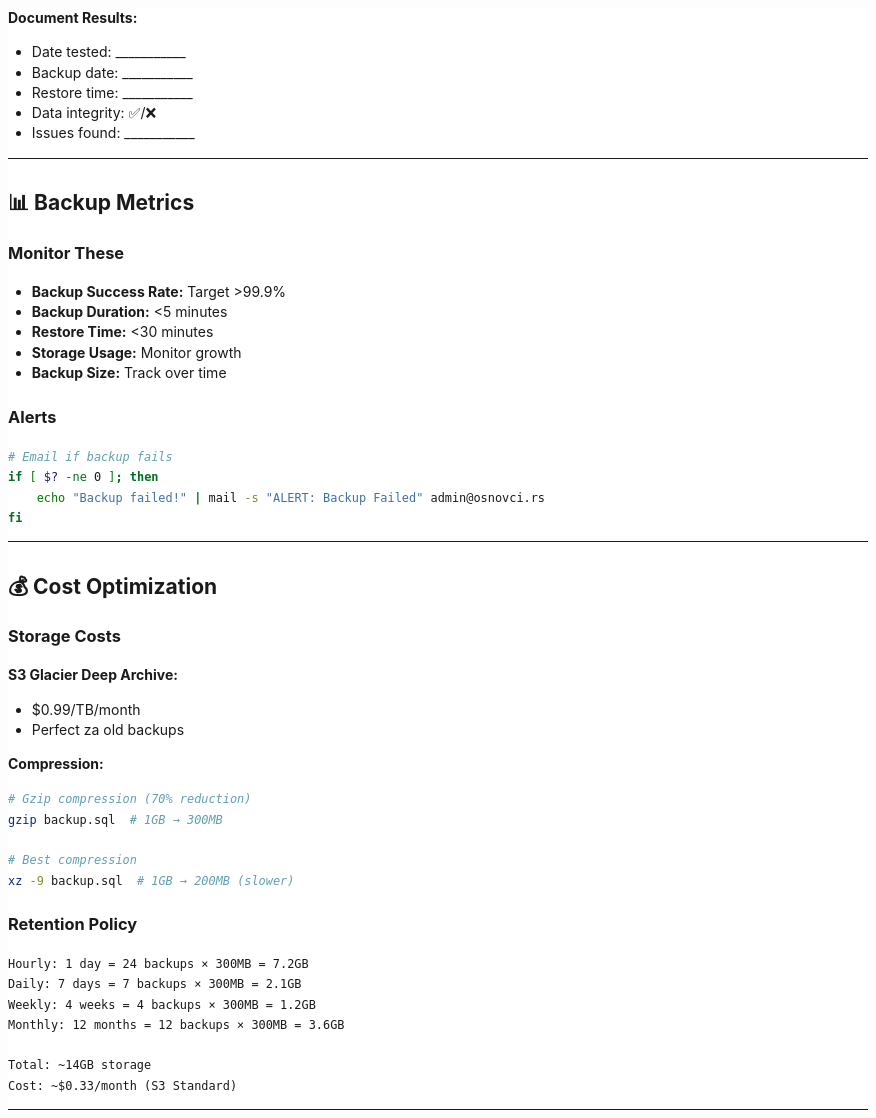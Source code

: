 **Document Results:**
- Date tested: ___________
- Backup date: ___________
- Restore time: ___________
- Data integrity: ✅/❌
- Issues found: ___________

---

## 📊 Backup Metrics

### Monitor These

- **Backup Success Rate:** Target >99.9%
- **Backup Duration:** <5 minutes
- **Restore Time:** <30 minutes
- **Storage Usage:** Monitor growth
- **Backup Size:** Track over time

### Alerts

```bash
# Email if backup fails
if [ $? -ne 0 ]; then
    echo "Backup failed!" | mail -s "ALERT: Backup Failed" admin@osnovci.rs
fi
```

---

## 💰 Cost Optimization

### Storage Costs

**S3 Glacier Deep Archive:**
- $0.99/TB/month
- Perfect za old backups

**Compression:**
```bash
# Gzip compression (70% reduction)
gzip backup.sql  # 1GB → 300MB

# Best compression
xz -9 backup.sql  # 1GB → 200MB (slower)
```

### Retention Policy

```
Hourly: 1 day = 24 backups × 300MB = 7.2GB
Daily: 7 days = 7 backups × 300MB = 2.1GB
Weekly: 4 weeks = 4 backups × 300MB = 1.2GB
Monthly: 12 months = 12 backups × 300MB = 3.6GB

Total: ~14GB storage
Cost: ~$0.33/month (S3 Standard)
```

---